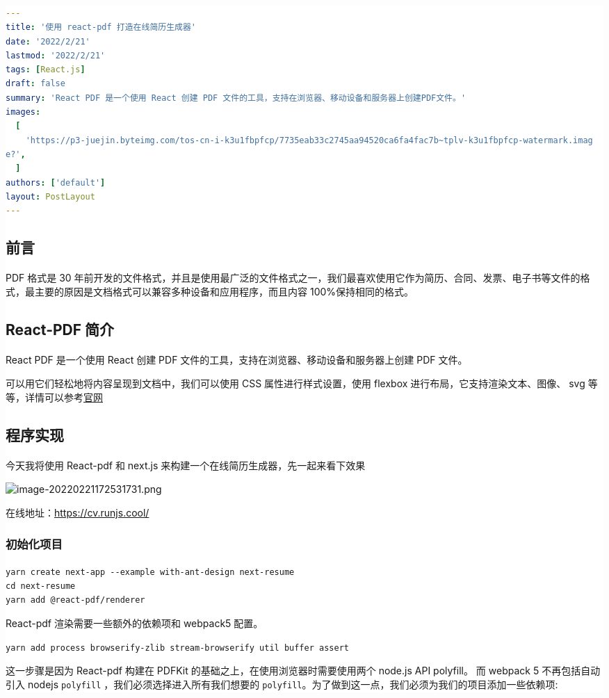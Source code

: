 ```yaml
---
title: '使用 react-pdf 打造在线简历生成器'
date: '2022/2/21'
lastmod: '2022/2/21'
tags: [React.js]
draft: false
summary: 'React PDF 是一个使用 React 创建 PDF 文件的工具，支持在浏览器、移动设备和服务器上创建PDF文件。'
images:
  [
    'https://p3-juejin.byteimg.com/tos-cn-i-k3u1fbpfcp/7735eab33c2745aa94520ca6fa4fac7b~tplv-k3u1fbpfcp-watermark.image?',
  ]
authors: ['default']
layout: PostLayout
---
```


## 前言

PDF 格式是 30 年前开发的文件格式，并且是使用最广泛的文件格式之一，我们最喜欢使用它作为简历、合同、发票、电子书等文件的格式，最主要的原因是文档格式可以兼容多种设备和应用程序，而且内容 100%保持相同的格式。

## React-PDF 简介

React PDF 是一个使用 React 创建 PDF 文件的工具，支持在浏览器、移动设备和服务器上创建 PDF 文件。

可以用它们轻松地将内容呈现到文档中，我们可以使用 CSS 属性进行样式设置，使用 flexbox 进行布局，它支持渲染文本、图像、 svg 等等，详情可以参考[官网](https://react-pdf.org/)

## 程序实现

今天我将使用 React-pdf 和 next.js 来构建一个在线简历生成器，先一起来看下效果

![image-20220221172531731.png](https://p1-juejin.byteimg.com/tos-cn-i-k3u1fbpfcp/70a405e3a13141c0999772f1aaf766f9~tplv-k3u1fbpfcp-watermark.image?)

在线地址：https://cv.runjs.cool/

### 初始化项目

```shell
yarn create next-app --example with-ant-design next-resume
cd next-resume
yarn add @react-pdf/renderer
```

React-pdf 渲染需要一些额外的依赖项和 webpack5 配置。

```shell
yarn add process browserify-zlib stream-browserify util buffer assert
```

这一步骤是因为 React-pdf 构建在 PDFKit 的基础之上，在使用浏览器时需要使用两个 node.js API polyfill。
而 webpack 5 不再包括自动引入 nodejs `polyfill` ，我们必须选择进入所有我们想要的 `polyfill`。为了做到这一点，我们必须为我们的项目添加一些依赖项:
